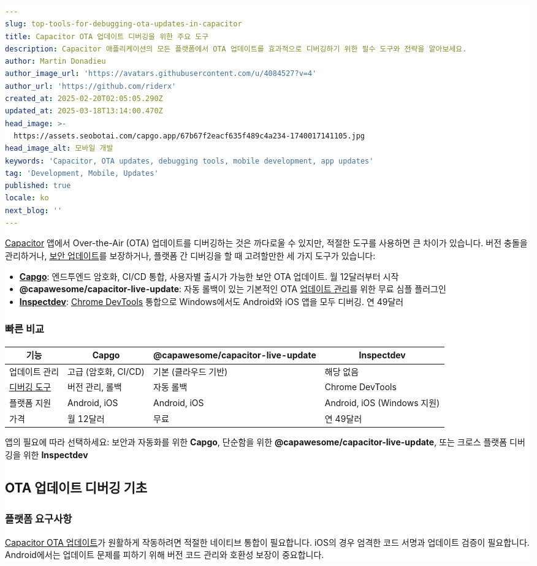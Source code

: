 ```yaml
---
slug: top-tools-for-debugging-ota-updates-in-capacitor
title: Capacitor OTA 업데이트 디버깅을 위한 주요 도구
description: Capacitor 애플리케이션의 모든 플랫폼에서 OTA 업데이트를 효과적으로 디버깅하기 위한 필수 도구와 전략을 알아보세요.
author: Martin Donadieu
author_image_url: 'https://avatars.githubusercontent.com/u/4084527?v=4'
author_url: 'https://github.com/riderx'
created_at: 2025-02-20T02:05:05.290Z
updated_at: 2025-03-18T13:14:00.470Z
head_image: >-
  https://assets.seobotai.com/capgo.app/67b67f2eacf635f489c4a234-1740017141105.jpg
head_image_alt: 모바일 개발
keywords: 'Capacitor, OTA updates, debugging tools, mobile development, app updates'
tag: 'Development, Mobile, Updates'
published: true
locale: ko
next_blog: ''
---
```


[Capacitor](https://capacitorjs.com/) 앱에서 Over-the-Air (OTA) 업데이트를 디버깅하는 것은 까다로울 수 있지만, 적절한 도구를 사용하면 큰 차이가 있습니다. 버전 충돌을 관리하거나, [보안 업데이트](https://capgo.app/docs/plugin/cloud-mode/hybrid-update/)를 보장하거나, 플랫폼 간 디버깅을 할 때 고려할만한 세 가지 도구가 있습니다:

- **[Capgo](https://capgo.app/)**: 엔드투엔드 암호화, CI/CD 통합, 사용자별 출시가 가능한 보안 OTA 업데이트. 월 12달러부터 시작
- **@capawesome/capacitor-live-update**: 자동 롤백이 있는 기본적인 OTA [업데이트 관리](https://capgo.app/docs/plugin/cloud-mode/manual-update/)를 위한 무료 심플 플러그인
- **[Inspectdev](https://inspectdev/)**: [Chrome DevTools](https://developerchromecom/docs/devtools) 통합으로 Windows에서도 Android와 iOS 앱을 모두 디버깅. 연 49달러

### 빠른 비교

| 기능 | Capgo | @capawesome/capacitor-live-update | Inspectdev |
| --- | --- | --- | --- |
| 업데이트 관리 | 고급 (암호화, CI/CD) | 기본 (클라우드 기반) | 해당 없음 |
| [디버깅 도구](https://capgo.app/docs/plugin/debugging/) | 버전 관리, 롤백 | 자동 롤백 | Chrome DevTools |
| 플랫폼 지원 | Android, iOS | Android, iOS | Android, iOS (Windows 지원) |
| 가격 | 월 12달러 | 무료 | 연 49달러 |

앱의 필요에 따라 선택하세요: 보안과 자동화를 위한 **Capgo**, 단순함을 위한 **@capawesome/capacitor-live-update**, 또는 크로스 플랫폼 디버깅을 위한 **Inspectdev**

## OTA 업데이트 디버깅 기초

### 플랫폼 요구사항

[Capacitor OTA 업데이트](https://capgo.app/ja/)가 원활하게 작동하려면 적절한 네이티브 통합이 필요합니다. iOS의 경우 엄격한 코드 서명과 업데이트 검증이 필요합니다. Android에서는 업데이트 문제를 피하기 위해 버전 코드 관리와 호환성 보장이 중요합니다.
